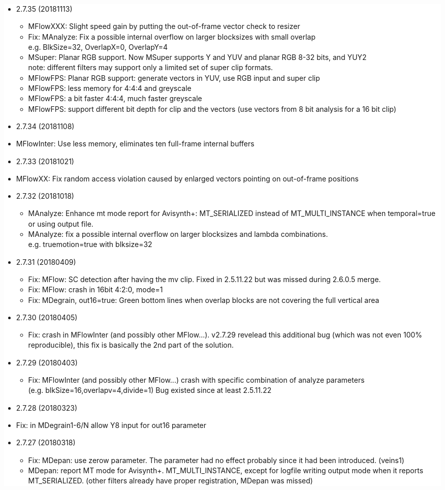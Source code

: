 - 2.7.35 (20181113)
  - MFlowXXX: Slight speed gain by putting the out-of-frame vector check to resizer
  - Fix: MAnalyze: Fix a possible internal overflow on larger blocksizes with small overlap\
  e.g. BlkSize=32, OverlapX=0, OverlapY=4
  - MSuper: Planar RGB support. Now MSuper supports Y and YUV and planar RGB 8-32 bits, and YUY2\
          note: different filters may support only a limited set of super clip formats.
  - MFlowFPS: Planar RGB support: generate vectors in YUV, use RGB input and super clip
  - MFlowFPS: less memory for 4:4:4 and greyscale
  - MFlowFPS: a bit faster 4:4:4, much faster greyscale
  - MFlowFPS: support different bit depth for clip and the vectors (use vectors from 8 bit analysis for a 16 bit clip)

- 2.7.34 (20181108)
  
- MFlowInter: Use less memory, eliminates ten full-frame internal buffers
  
- 2.7.33 (20181021)
  
- MFlowXX: Fix random access violation caused by enlarged vectors pointing on out-of-frame positions
  
- 2.7.32 (20181018)
  - MAnalyze: Enhance mt mode report for Avisynth+: MT_SERIALIZED instead of MT_MULTI_INSTANCE when temporal=true or using output file.
  - MAnalyze: fix a possible internal overflow on larger blocksizes and lambda combinations.\
  e.g. truemotion=true with blksize=32

- 2.7.31 (20180409)
  - Fix: MFlow: SC detection after having the mv clip. Fixed in 2.5.11.22 but was missed during 2.6.0.5 merge.
  - Fix: MFlow: crash in 16bit 4:2:0, mode=1
  - Fix: MDegrain, out16=true: Green bottom lines when overlap blocks are not covering the full vertical area

- 2.7.30 (20180405)
  - Fix: crash in MFlowInter (and possibly other MFlow...). v2.7.29 revelead this additional bug (which was not even 100% reproducible), 
  this fix is basically the 2nd part of the solution.

- 2.7.29 (20180403)
  - Fix: MFlowInter (and possibly other MFlow...) crash with specific combination of analyze parameters\
  (e.g. blkSize=16,overlapv=4,divide=1)
    Bug existed since at least 2.5.11.22

- 2.7.28 (20180323)
  
- Fix: in MDegrain1-6/N allow Y8 input for out16 parameter
  
- 2.7.27 (20180318)
  - Fix: MDepan: use zerow parameter. The parameter had no effect probably since it had been introduced. (veins1)
  - MDepan: report MT mode for Avisynth+. MT_MULTI_INSTANCE, except for logfile writing output mode when it reports MT_SERIALIZED.
    (other filters already have proper registration, MDepan was missed)
